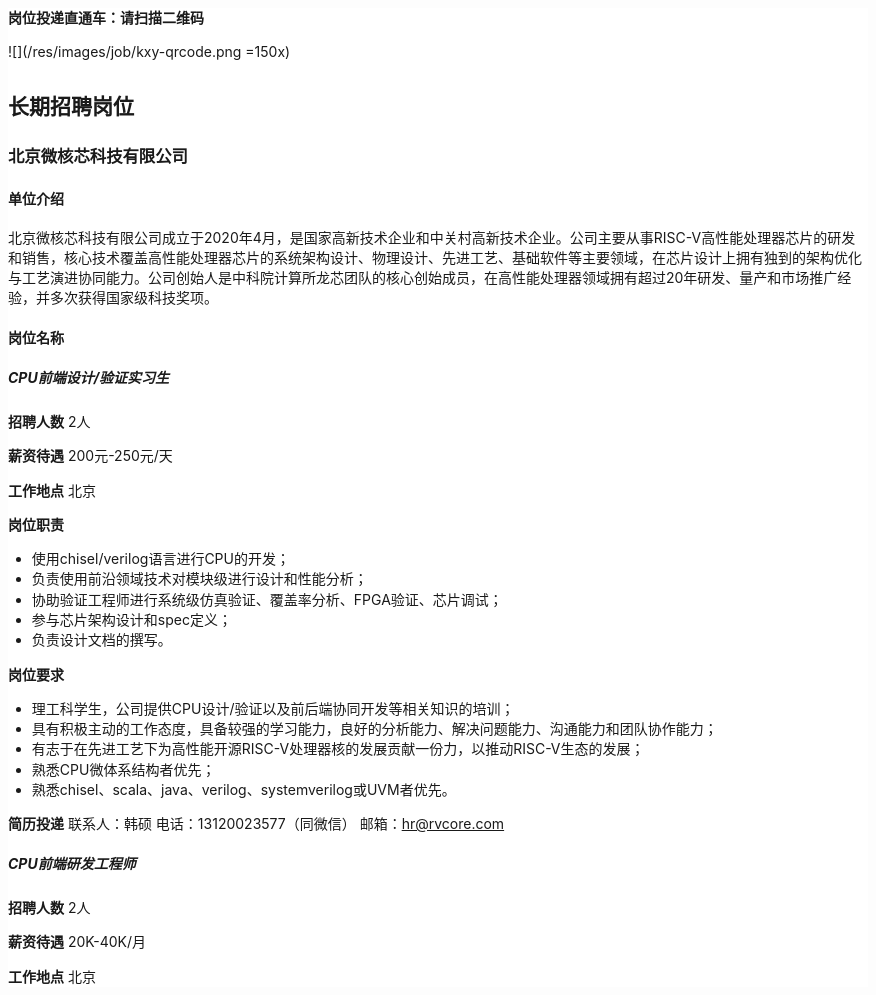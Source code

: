 **岗位投递直通车：请扫描二维码**

![](/res/images/job/kxy-qrcode.png =150x)

## 长期招聘岗位

### 北京微核芯科技有限公司

#### 单位介绍
北京微核芯科技有限公司成立于2020年4月，是国家高新技术企业和中关村高新技术企业。公司主要从事RISC-V高性能处理器芯片的研发和销售，核心技术覆盖高性能处理器芯片的系统架构设计、物理设计、先进工艺、基础软件等主要领域，在芯片设计上拥有独到的架构优化与工艺演进协同能力。公司创始人是中科院计算所龙芯团队的核心创始成员，在高性能处理器领域拥有超过20年研发、量产和市场推广经验，并多次获得国家级科技奖项。

#### 岗位名称

##### CPU前端设计/验证实习生
**招聘人数**
2人

**薪资待遇**
200元-250元/天

**工作地点**
北京

**岗位职责**
- 使用chisel/verilog语言进行CPU的开发；
- 负责使用前沿领域技术对模块级进行设计和性能分析；
- 协助验证工程师进行系统级仿真验证、覆盖率分析、FPGA验证、芯片调试；
- 参与芯片架构设计和spec定义；
- 负责设计文档的撰写。

**岗位要求**
- 理工科学生，公司提供CPU设计/验证以及前后端协同开发等相关知识的培训；
- 具有积极主动的工作态度，具备较强的学习能力，良好的分析能力、解决问题能力、沟通能力和团队协作能力；
- 有志于在先进工艺下为高性能开源RISC-V处理器核的发展贡献一份力，以推动RISC-V生态的发展；
- 熟悉CPU微体系结构者优先；
- 熟悉chisel、scala、java、verilog、systemverilog或UVM者优先。

**简历投递**
联系人：韩硕
电话：13120023577（同微信）
邮箱：hr@rvcore.com

##### CPU前端研发工程师
**招聘人数**
2人

**薪资待遇**
20K-40K/月

**工作地点**
北京

